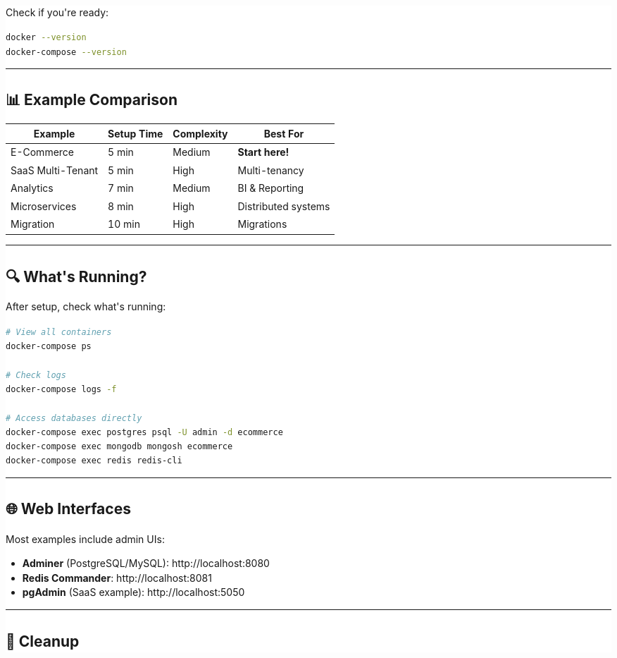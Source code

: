 Check if you're ready:
```bash
docker --version
docker-compose --version
```

---

## 📊 Example Comparison

| Example | Setup Time | Complexity | Best For |
|---------|-----------|------------|----------|
| E-Commerce | 5 min | Medium | **Start here!** |
| SaaS Multi-Tenant | 5 min | High | Multi-tenancy |
| Analytics | 7 min | Medium | BI & Reporting |
| Microservices | 8 min | High | Distributed systems |
| Migration | 10 min | High | Migrations |

---

## 🔍 What's Running?

After setup, check what's running:

```bash
# View all containers
docker-compose ps

# Check logs
docker-compose logs -f

# Access databases directly
docker-compose exec postgres psql -U admin -d ecommerce
docker-compose exec mongodb mongosh ecommerce
docker-compose exec redis redis-cli
```

---

## 🌐 Web Interfaces

Most examples include admin UIs:

- **Adminer** (PostgreSQL/MySQL): http://localhost:8080
- **Redis Commander**: http://localhost:8081
- **pgAdmin** (SaaS example): http://localhost:5050

---

## 🧹 Cleanup

